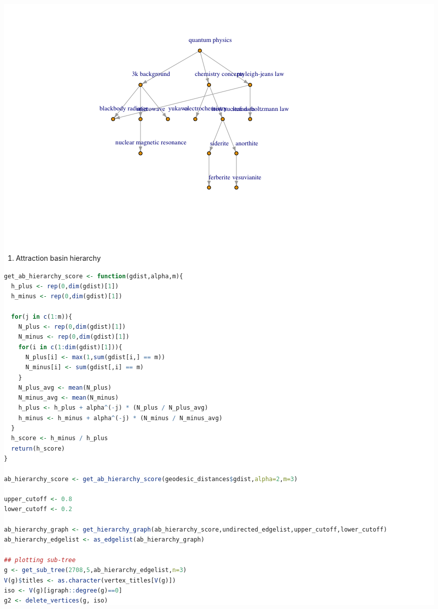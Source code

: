 ![](hierarchy_extraction_files/figure-markdown_github-ascii_identifiers/unnamed-chunk-7-1.png)

1.  Attraction basin hierarchy

``` r
get_ab_hierarchy_score <- function(gdist,alpha,m){
  h_plus <- rep(0,dim(gdist)[1])
  h_minus <- rep(0,dim(gdist)[1])
  
  for(j in c(1:m)){  
    N_plus <- rep(0,dim(gdist)[1])
    N_minus <- rep(0,dim(gdist)[1])
    for(i in c(1:dim(gdist)[1])){
      N_plus[i] <- max(1,sum(gdist[i,] == m))
      N_minus[i] <- sum(gdist[,i] == m)
    }
    N_plus_avg <- mean(N_plus)
    N_minus_avg <- mean(N_minus)
    h_plus <- h_plus + alpha^(-j) * (N_plus / N_plus_avg)
    h_minus <- h_minus + alpha^(-j) * (N_minus / N_minus_avg)
  }
  h_score <- h_minus / h_plus
  return(h_score)
}

ab_hierarchy_score <- get_ab_hierarchy_score(geodesic_distances$gdist,alpha=2,m=3)

upper_cutoff <- 0.8
lower_cutoff <- 0.2

ab_hierarchy_graph <- get_hierarchy_graph(ab_hierarchy_score,undirected_edgelist,upper_cutoff,lower_cutoff)
ab_hierarchy_edgelist <- as_edgelist(ab_hierarchy_graph)

## plotting sub-tree
g <- get_sub_tree(2708,5,ab_hierarchy_edgelist,n=3)
V(g)$titles <- as.character(vertex_titles[V(g)])
iso <- V(g)[igraph::degree(g)==0]
g2 <- delete_vertices(g, iso)
```